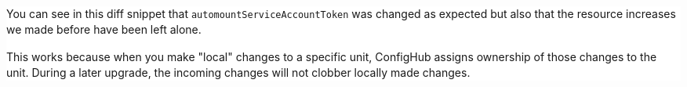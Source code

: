 You can see in this diff snippet that `automountServiceAccountToken` was changed as expected but also that the resource increases we made before have been left alone.

This works because when you make "local" changes to a specific unit, ConfigHub assigns ownership of those changes to the unit. During a later upgrade, the incoming changes will not clobber locally made changes.

